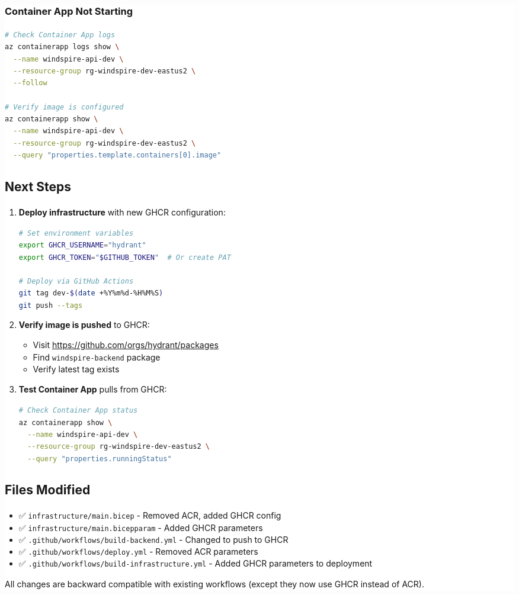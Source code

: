 ### Container App Not Starting

```bash
# Check Container App logs
az containerapp logs show \
  --name windspire-api-dev \
  --resource-group rg-windspire-dev-eastus2 \
  --follow

# Verify image is configured
az containerapp show \
  --name windspire-api-dev \
  --resource-group rg-windspire-dev-eastus2 \
  --query "properties.template.containers[0].image"
```

## Next Steps

1. **Deploy infrastructure** with new GHCR configuration:
   ```bash
   # Set environment variables
   export GHCR_USERNAME="hydrant"
   export GHCR_TOKEN="$GITHUB_TOKEN"  # Or create PAT
   
   # Deploy via GitHub Actions
   git tag dev-$(date +%Y%m%d-%H%M%S)
   git push --tags
   ```

2. **Verify image is pushed** to GHCR:
   - Visit https://github.com/orgs/hydrant/packages
   - Find `windspire-backend` package
   - Verify latest tag exists

3. **Test Container App** pulls from GHCR:
   ```bash
   # Check Container App status
   az containerapp show \
     --name windspire-api-dev \
     --resource-group rg-windspire-dev-eastus2 \
     --query "properties.runningStatus"
   ```

## Files Modified

- ✅ `infrastructure/main.bicep` - Removed ACR, added GHCR config
- ✅ `infrastructure/main.bicepparam` - Added GHCR parameters
- ✅ `.github/workflows/build-backend.yml` - Changed to push to GHCR
- ✅ `.github/workflows/deploy.yml` - Removed ACR parameters
- ✅ `.github/workflows/build-infrastructure.yml` - Added GHCR parameters to deployment

All changes are backward compatible with existing workflows (except they now use GHCR instead of ACR).
